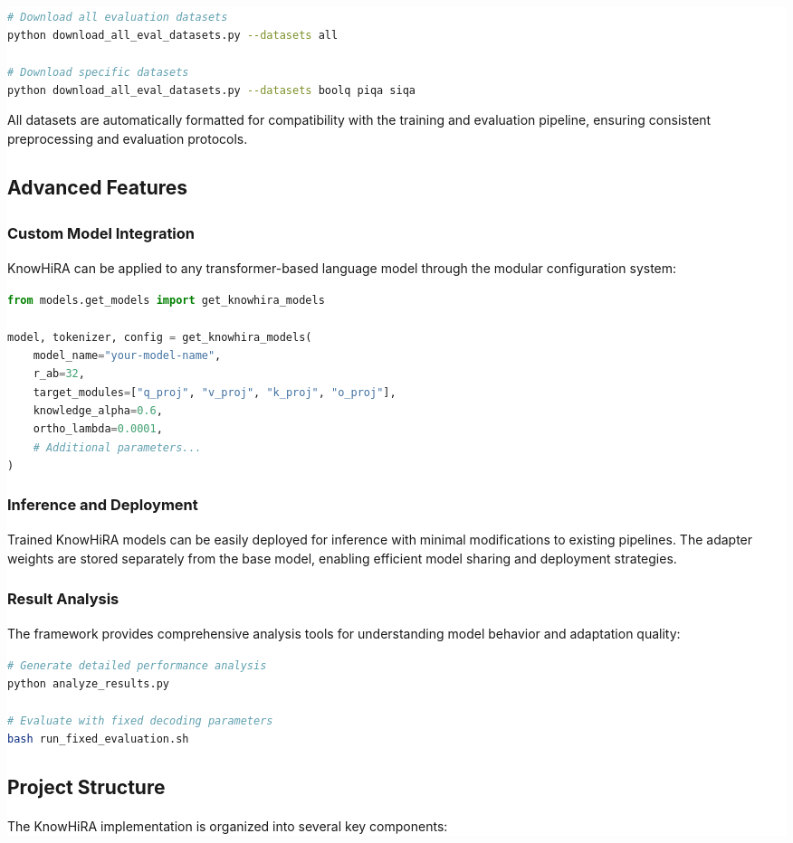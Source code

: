 ```bash
# Download all evaluation datasets
python download_all_eval_datasets.py --datasets all

# Download specific datasets
python download_all_eval_datasets.py --datasets boolq piqa siqa
```

All datasets are automatically formatted for compatibility with the training and evaluation pipeline, ensuring consistent preprocessing and evaluation protocols.

## Advanced Features

### Custom Model Integration

KnowHiRA can be applied to any transformer-based language model through the modular configuration system:

```python
from models.get_models import get_knowhira_models

model, tokenizer, config = get_knowhira_models(
    model_name="your-model-name",
    r_ab=32,
    target_modules=["q_proj", "v_proj", "k_proj", "o_proj"],
    knowledge_alpha=0.6,
    ortho_lambda=0.0001,
    # Additional parameters...
)
```

### Inference and Deployment

Trained KnowHiRA models can be easily deployed for inference with minimal modifications to existing pipelines. The adapter weights are stored separately from the base model, enabling efficient model sharing and deployment strategies.

### Result Analysis

The framework provides comprehensive analysis tools for understanding model behavior and adaptation quality:

```bash
# Generate detailed performance analysis
python analyze_results.py

# Evaluate with fixed decoding parameters
bash run_fixed_evaluation.sh
```

## Project Structure

The KnowHiRA implementation is organized into several key components:
